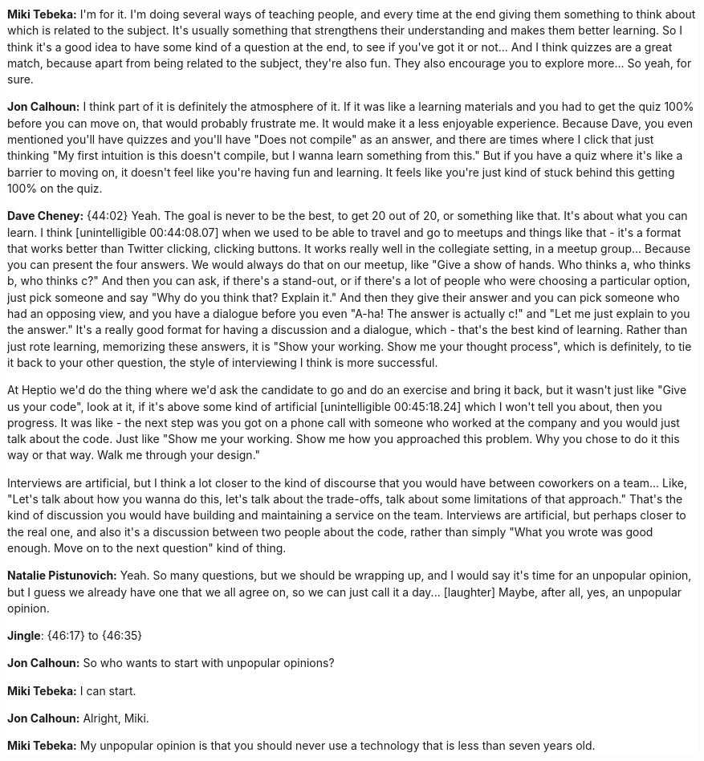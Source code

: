 **Miki Tebeka:** I'm for it. I'm doing several ways of teaching people, and every time at the end giving them something to think about which is related to the subject. It's usually something that strengthens their understanding and makes them better learning. So I think it's a good idea to have some kind of a question at the end, to see if you've got it or not... And I think quizzes are a great match, because apart from being related to the subject, they're also fun. They also encourage you to explore more... So yeah, for sure.

**Jon Calhoun:** I think part of it is definitely the atmosphere of it. If it was like a learning materials and you had to get the quiz 100% before you can move on, that would probably frustrate me. It would make it a less enjoyable experience. Because Dave, you even mentioned you'll have quizzes and you'll have "Does not compile" as an answer, and there are times where I click that just thinking "My first intuition is this doesn't compile, but I wanna learn something from this." But if you have a quiz where it's like a barrier to moving on, it doesn't feel like you're having fun and learning. It feels like you're just kind of stuck behind this getting 100% on the quiz.

**Dave Cheney:** \{44:02\} Yeah. The goal is never to be the best, to get 20 out of 20, or something like that. It's about what you can learn. I think \[unintelligible 00:44:08.07\] when we used to be able to travel and go to meetups and things like that - it's a format that works better than Twitter clicking, clicking buttons. It works really well in the collegiate setting, in a meetup group... Because you can present the four answers. We would always do that on our meetup, like "Give a show of hands. Who thinks a, who thinks b, who thinks c?" And then you can ask, if there's a stand-out, or if there's a lot of people who were choosing a particular option, just pick someone and say "Why do you think that? Explain it." And then they give their answer and you can pick someone who had an opposing view, and you have a dialogue before you even "A-ha! The answer is actually c!" and "Let me just explain to you the answer." It's a really good format for having a discussion and a dialogue, which - that's the best kind of learning. Rather than just rote learning, memorizing these answers, it is "Show your working. Show me your thought process", which is definitely, to tie it back to your other question, the style of interviewing I think is more successful.

At Heptio we'd do the thing where we'd ask the candidate to go and do an exercise and bring it back, but it wasn't just like "Give us your code", look at it, if it's above some kind of artificial \[unintelligible 00:45:18.24\] which I won't tell you about, then you progress. It was like - the next step was you got on a phone call with someone who worked at the company and you would just talk about the code. Just like "Show me your working. Show me how you approached this problem. Why you chose to do it this way or that way. Walk me through your design."

Interviews are artificial, but I think a lot closer to the kind of discourse that you would have between coworkers on a team... Like, "Let's talk about how you wanna do this, let's talk about the trade-offs, talk about some limitations of that approach." That's the kind of discussion you would have building and maintaining a service on the team. Interviews are artificial, but perhaps closer to the real one, and also it's a discussion between two people about the code, rather than simply "What you wrote was good enough. Move on to the next question" kind of thing.

**Natalie Pistunovich:** Yeah. So many questions, but we should be wrapping up, and I would say it's time for an unpopular opinion, but I guess we already have one that we all agree on, so we can just call it a day... \[laughter\] Maybe, after all, yes, an unpopular opinion.

**Jingle**: \{46:17\} to \{46:35\}

**Jon Calhoun:** So who wants to start with unpopular opinions?

**Miki Tebeka:** I can start.

**Jon Calhoun:** Alright, Miki.

**Miki Tebeka:** My unpopular opinion is that you should never use a technology that is less than seven years old.
